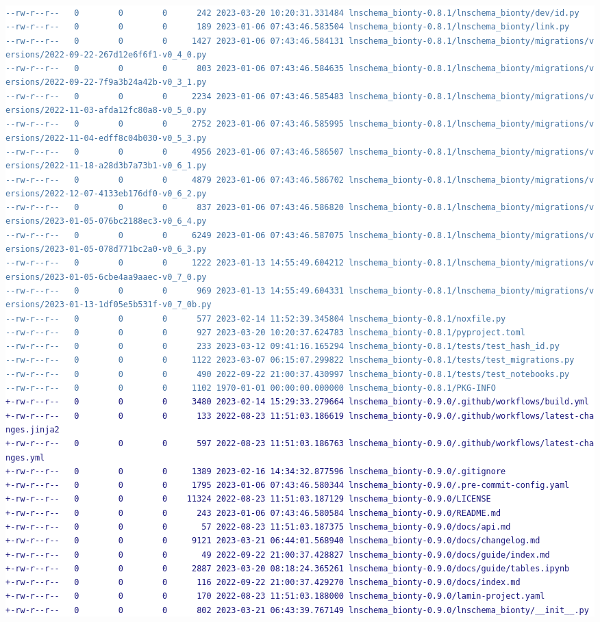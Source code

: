 ```diff
--rw-r--r--   0        0        0      242 2023-03-20 10:20:31.331484 lnschema_bionty-0.8.1/lnschema_bionty/dev/id.py
--rw-r--r--   0        0        0      189 2023-01-06 07:43:46.583504 lnschema_bionty-0.8.1/lnschema_bionty/link.py
--rw-r--r--   0        0        0     1427 2023-01-06 07:43:46.584131 lnschema_bionty-0.8.1/lnschema_bionty/migrations/versions/2022-09-22-267d12e6f6f1-v0_4_0.py
--rw-r--r--   0        0        0      803 2023-01-06 07:43:46.584635 lnschema_bionty-0.8.1/lnschema_bionty/migrations/versions/2022-09-22-7f9a3b24a42b-v0_3_1.py
--rw-r--r--   0        0        0     2234 2023-01-06 07:43:46.585483 lnschema_bionty-0.8.1/lnschema_bionty/migrations/versions/2022-11-03-afda12fc80a8-v0_5_0.py
--rw-r--r--   0        0        0     2752 2023-01-06 07:43:46.585995 lnschema_bionty-0.8.1/lnschema_bionty/migrations/versions/2022-11-04-edff8c04b030-v0_5_3.py
--rw-r--r--   0        0        0     4956 2023-01-06 07:43:46.586507 lnschema_bionty-0.8.1/lnschema_bionty/migrations/versions/2022-11-18-a28d3b7a73b1-v0_6_1.py
--rw-r--r--   0        0        0     4879 2023-01-06 07:43:46.586702 lnschema_bionty-0.8.1/lnschema_bionty/migrations/versions/2022-12-07-4133eb176df0-v0_6_2.py
--rw-r--r--   0        0        0      837 2023-01-06 07:43:46.586820 lnschema_bionty-0.8.1/lnschema_bionty/migrations/versions/2023-01-05-076bc2188ec3-v0_6_4.py
--rw-r--r--   0        0        0     6249 2023-01-06 07:43:46.587075 lnschema_bionty-0.8.1/lnschema_bionty/migrations/versions/2023-01-05-078d771bc2a0-v0_6_3.py
--rw-r--r--   0        0        0     1222 2023-01-13 14:55:49.604212 lnschema_bionty-0.8.1/lnschema_bionty/migrations/versions/2023-01-05-6cbe4aa9aaec-v0_7_0.py
--rw-r--r--   0        0        0      969 2023-01-13 14:55:49.604331 lnschema_bionty-0.8.1/lnschema_bionty/migrations/versions/2023-01-13-1df05e5b531f-v0_7_0b.py
--rw-r--r--   0        0        0      577 2023-02-14 11:52:39.345804 lnschema_bionty-0.8.1/noxfile.py
--rw-r--r--   0        0        0      927 2023-03-20 10:20:37.624783 lnschema_bionty-0.8.1/pyproject.toml
--rw-r--r--   0        0        0      233 2023-03-12 09:41:16.165294 lnschema_bionty-0.8.1/tests/test_hash_id.py
--rw-r--r--   0        0        0     1122 2023-03-07 06:15:07.299822 lnschema_bionty-0.8.1/tests/test_migrations.py
--rw-r--r--   0        0        0      490 2022-09-22 21:00:37.430997 lnschema_bionty-0.8.1/tests/test_notebooks.py
--rw-r--r--   0        0        0     1102 1970-01-01 00:00:00.000000 lnschema_bionty-0.8.1/PKG-INFO
+-rw-r--r--   0        0        0     3480 2023-02-14 15:29:33.279664 lnschema_bionty-0.9.0/.github/workflows/build.yml
+-rw-r--r--   0        0        0      133 2022-08-23 11:51:03.186619 lnschema_bionty-0.9.0/.github/workflows/latest-changes.jinja2
+-rw-r--r--   0        0        0      597 2022-08-23 11:51:03.186763 lnschema_bionty-0.9.0/.github/workflows/latest-changes.yml
+-rw-r--r--   0        0        0     1389 2023-02-16 14:34:32.877596 lnschema_bionty-0.9.0/.gitignore
+-rw-r--r--   0        0        0     1795 2023-01-06 07:43:46.580344 lnschema_bionty-0.9.0/.pre-commit-config.yaml
+-rw-r--r--   0        0        0    11324 2022-08-23 11:51:03.187129 lnschema_bionty-0.9.0/LICENSE
+-rw-r--r--   0        0        0      243 2023-01-06 07:43:46.580584 lnschema_bionty-0.9.0/README.md
+-rw-r--r--   0        0        0       57 2022-08-23 11:51:03.187375 lnschema_bionty-0.9.0/docs/api.md
+-rw-r--r--   0        0        0     9121 2023-03-21 06:44:01.568940 lnschema_bionty-0.9.0/docs/changelog.md
+-rw-r--r--   0        0        0       49 2022-09-22 21:00:37.428827 lnschema_bionty-0.9.0/docs/guide/index.md
+-rw-r--r--   0        0        0     2887 2023-03-20 08:18:24.365261 lnschema_bionty-0.9.0/docs/guide/tables.ipynb
+-rw-r--r--   0        0        0      116 2022-09-22 21:00:37.429270 lnschema_bionty-0.9.0/docs/index.md
+-rw-r--r--   0        0        0      170 2022-08-23 11:51:03.188000 lnschema_bionty-0.9.0/lamin-project.yaml
+-rw-r--r--   0        0        0      802 2023-03-21 06:43:39.767149 lnschema_bionty-0.9.0/lnschema_bionty/__init__.py
```